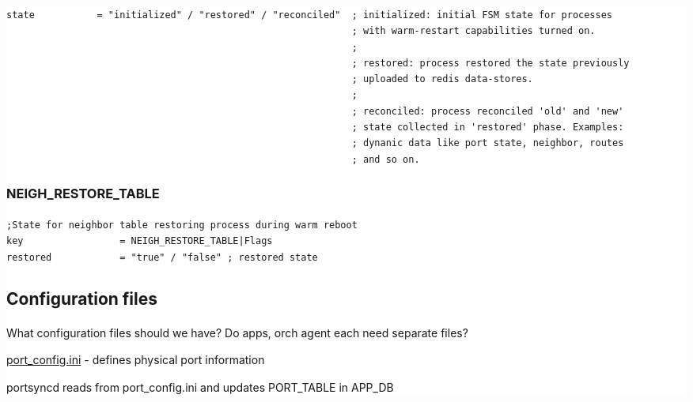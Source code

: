     state           = "initialized" / "restored" / "reconciled"  ; initialized: initial FSM state for processes
                                                                 ; with warm-restart capabilities turned on.
                                                                 ;
                                                                 ; restored: process restored the state previously
                                                                 ; uploaded to redis data-stores.
                                                                 ;
                                                                 ; reconciled: process reconciled 'old' and 'new'
                                                                 ; state collected in 'restored' phase. Examples:
                                                                 ; dynanic data like port state, neighbor, routes
                                                                 ; and so on.

### NEIGH_RESTORE_TABLE
    ;State for neighbor table restoring process during warm reboot
    key                 = NEIGH_RESTORE_TABLE|Flags
    restored            = "true" / "false" ; restored state

## Configuration files
What configuration files should we have?  Do apps, orch agent each need separate files?

[port_config.ini](https://github.com/stcheng/swss/blob/mock/portsyncd/port_config.ini) - defines physical port information

portsyncd reads from port_config.ini and updates PORT_TABLE in APP_DB
